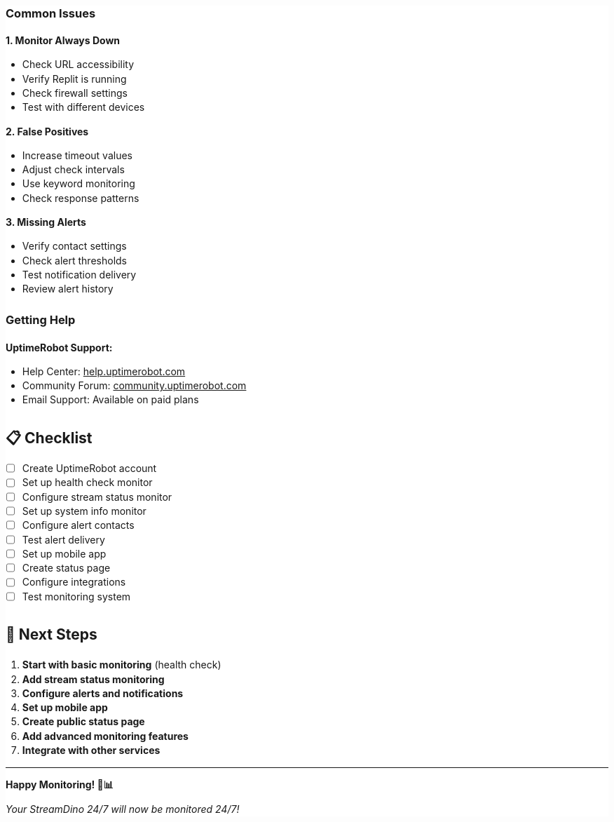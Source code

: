 ### Common Issues

**1. Monitor Always Down**

- Check URL accessibility
- Verify Replit is running
- Check firewall settings
- Test with different devices

**2. False Positives**

- Increase timeout values
- Adjust check intervals
- Use keyword monitoring
- Check response patterns

**3. Missing Alerts**

- Verify contact settings
- Check alert thresholds
- Test notification delivery
- Review alert history

### Getting Help

**UptimeRobot Support:**

- Help Center: [help.uptimerobot.com](https://help.uptimerobot.com)
- Community Forum: [community.uptimerobot.com](https://community.uptimerobot.com)
- Email Support: Available on paid plans

## 📋 Checklist

- [ ] Create UptimeRobot account
- [ ] Set up health check monitor
- [ ] Configure stream status monitor
- [ ] Set up system info monitor
- [ ] Configure alert contacts
- [ ] Test alert delivery
- [ ] Set up mobile app
- [ ] Create status page
- [ ] Configure integrations
- [ ] Test monitoring system

## 🎯 Next Steps

1. **Start with basic monitoring** (health check)
2. **Add stream status monitoring**
3. **Configure alerts and notifications**
4. **Set up mobile app**
5. **Create public status page**
6. **Add advanced monitoring features**
7. **Integrate with other services**

---

**Happy Monitoring! 📱📊**

_Your StreamDino 24/7 will now be monitored 24/7!_
